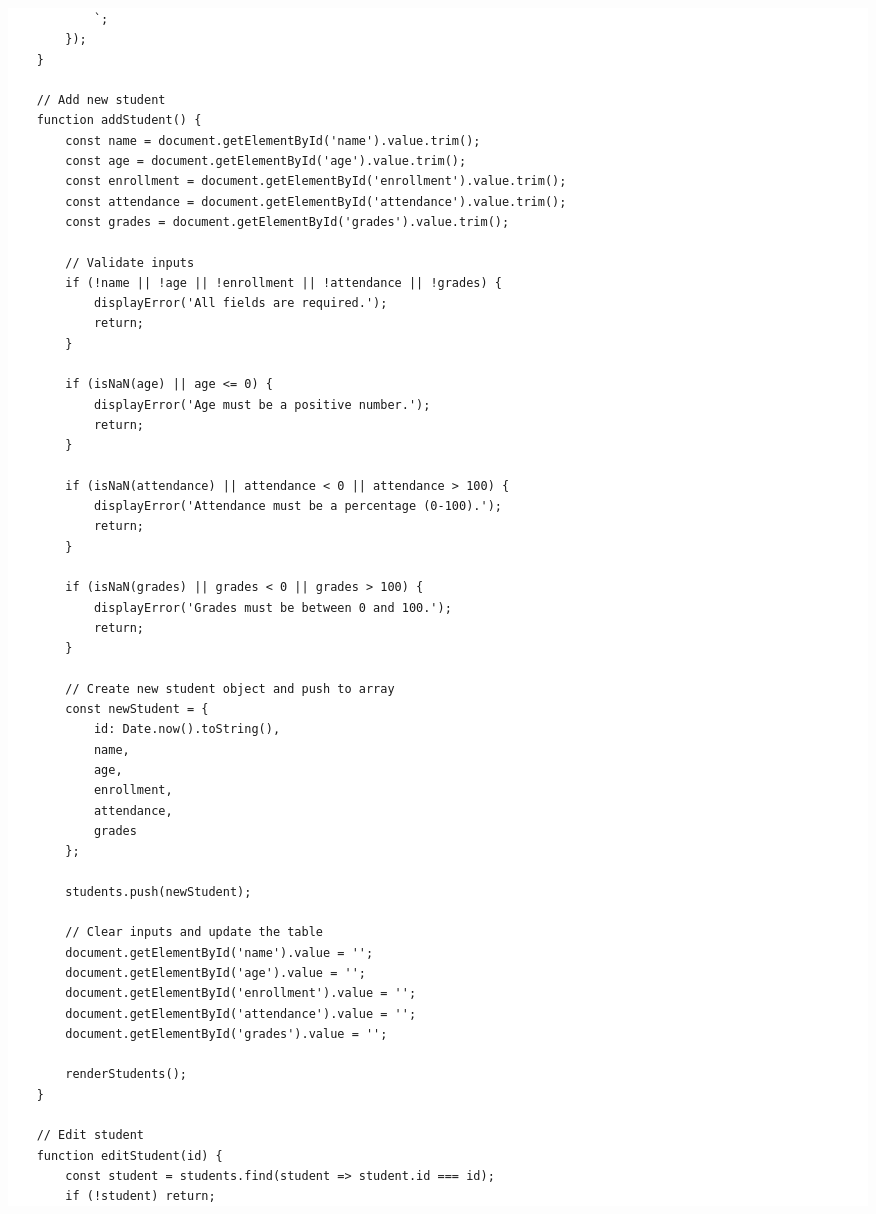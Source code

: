                 `;
            });
        }

        // Add new student
        function addStudent() {
            const name = document.getElementById('name').value.trim();
            const age = document.getElementById('age').value.trim();
            const enrollment = document.getElementById('enrollment').value.trim();
            const attendance = document.getElementById('attendance').value.trim();
            const grades = document.getElementById('grades').value.trim();

            // Validate inputs
            if (!name || !age || !enrollment || !attendance || !grades) {
                displayError('All fields are required.');
                return;
            }

            if (isNaN(age) || age <= 0) {
                displayError('Age must be a positive number.');
                return;
            }

            if (isNaN(attendance) || attendance < 0 || attendance > 100) {
                displayError('Attendance must be a percentage (0-100).');
                return;
            }

            if (isNaN(grades) || grades < 0 || grades > 100) {
                displayError('Grades must be between 0 and 100.');
                return;
            }

            // Create new student object and push to array
            const newStudent = {
                id: Date.now().toString(),
                name,
                age,
                enrollment,
                attendance,
                grades
            };

            students.push(newStudent);

            // Clear inputs and update the table
            document.getElementById('name').value = '';
            document.getElementById('age').value = '';
            document.getElementById('enrollment').value = '';
            document.getElementById('attendance').value = '';
            document.getElementById('grades').value = '';

            renderStudents();
        }

        // Edit student
        function editStudent(id) {
            const student = students.find(student => student.id === id);
            if (!student) return;
